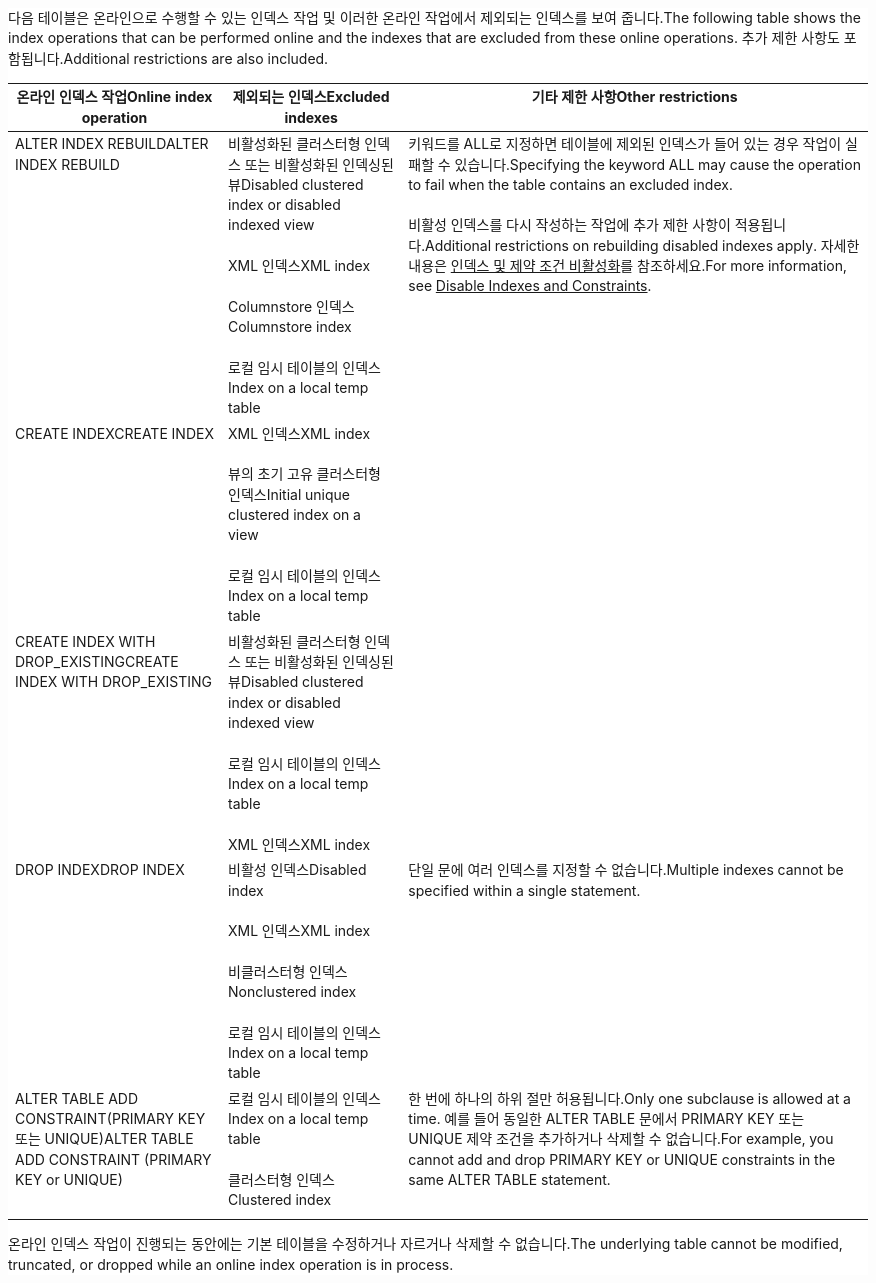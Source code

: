  <span data-ttu-id="a3a22-109">다음 테이블은 온라인으로 수행할 수 있는 인덱스 작업 및 이러한 온라인 작업에서 제외되는 인덱스를 보여 줍니다.</span><span class="sxs-lookup"><span data-stu-id="a3a22-109">The following table shows the index operations that can be performed online and the indexes that are excluded from these online operations.</span></span> <span data-ttu-id="a3a22-110">추가 제한 사항도 포함됩니다.</span><span class="sxs-lookup"><span data-stu-id="a3a22-110">Additional restrictions are also included.</span></span>  
  
|<span data-ttu-id="a3a22-111">온라인 인덱스 작업</span><span class="sxs-lookup"><span data-stu-id="a3a22-111">Online index operation</span></span>|<span data-ttu-id="a3a22-112">제외되는 인덱스</span><span class="sxs-lookup"><span data-stu-id="a3a22-112">Excluded indexes</span></span>|<span data-ttu-id="a3a22-113">기타 제한 사항</span><span class="sxs-lookup"><span data-stu-id="a3a22-113">Other restrictions</span></span>|  
|----------------------------|----------------------|------------------------|  
|<span data-ttu-id="a3a22-114">ALTER INDEX REBUILD</span><span class="sxs-lookup"><span data-stu-id="a3a22-114">ALTER INDEX REBUILD</span></span>|<span data-ttu-id="a3a22-115">비활성화된 클러스터형 인덱스 또는 비활성화된 인덱싱된 뷰</span><span class="sxs-lookup"><span data-stu-id="a3a22-115">Disabled clustered index or disabled indexed view</span></span><br /><br /> <span data-ttu-id="a3a22-116">XML 인덱스</span><span class="sxs-lookup"><span data-stu-id="a3a22-116">XML index</span></span> <br /><br /><span data-ttu-id="a3a22-117">Columnstore 인덱스</span><span class="sxs-lookup"><span data-stu-id="a3a22-117">Columnstore index</span></span><br /><br /> <span data-ttu-id="a3a22-118">로컬 임시 테이블의 인덱스</span><span class="sxs-lookup"><span data-stu-id="a3a22-118">Index on a local temp table</span></span>|<span data-ttu-id="a3a22-119">키워드를 ALL로 지정하면 테이블에 제외된 인덱스가 들어 있는 경우 작업이 실패할 수 있습니다.</span><span class="sxs-lookup"><span data-stu-id="a3a22-119">Specifying the keyword ALL may cause the operation to fail when the table contains an excluded index.</span></span><br /><br /> <span data-ttu-id="a3a22-120">비활성 인덱스를 다시 작성하는 작업에 추가 제한 사항이 적용됩니다.</span><span class="sxs-lookup"><span data-stu-id="a3a22-120">Additional restrictions on rebuilding disabled indexes apply.</span></span> <span data-ttu-id="a3a22-121">자세한 내용은 [인덱스 및 제약 조건 비활성화](disable-indexes-and-constraints.md)를 참조하세요.</span><span class="sxs-lookup"><span data-stu-id="a3a22-121">For more information, see [Disable Indexes and Constraints](disable-indexes-and-constraints.md).</span></span>|  
|<span data-ttu-id="a3a22-122">CREATE  INDEX</span><span class="sxs-lookup"><span data-stu-id="a3a22-122">CREATE INDEX</span></span>|<span data-ttu-id="a3a22-123">XML 인덱스</span><span class="sxs-lookup"><span data-stu-id="a3a22-123">XML index</span></span><br /><br /> <span data-ttu-id="a3a22-124">뷰의 초기 고유 클러스터형 인덱스</span><span class="sxs-lookup"><span data-stu-id="a3a22-124">Initial unique clustered index on a view</span></span><br /><br /> <span data-ttu-id="a3a22-125">로컬 임시 테이블의 인덱스</span><span class="sxs-lookup"><span data-stu-id="a3a22-125">Index on a local temp table</span></span>||  
|<span data-ttu-id="a3a22-126">CREATE  INDEX  WITH  DROP_EXISTING</span><span class="sxs-lookup"><span data-stu-id="a3a22-126">CREATE INDEX WITH DROP_EXISTING</span></span>|<span data-ttu-id="a3a22-127">비활성화된 클러스터형 인덱스 또는 비활성화된 인덱싱된 뷰</span><span class="sxs-lookup"><span data-stu-id="a3a22-127">Disabled clustered index or disabled indexed view</span></span><br /><br /> <span data-ttu-id="a3a22-128">로컬 임시 테이블의 인덱스</span><span class="sxs-lookup"><span data-stu-id="a3a22-128">Index on a local temp table</span></span><br /><br /> <span data-ttu-id="a3a22-129">XML 인덱스</span><span class="sxs-lookup"><span data-stu-id="a3a22-129">XML index</span></span>||  
|<span data-ttu-id="a3a22-130">DROP INDEX</span><span class="sxs-lookup"><span data-stu-id="a3a22-130">DROP INDEX</span></span>|<span data-ttu-id="a3a22-131">비활성 인덱스</span><span class="sxs-lookup"><span data-stu-id="a3a22-131">Disabled index</span></span><br /><br /> <span data-ttu-id="a3a22-132">XML 인덱스</span><span class="sxs-lookup"><span data-stu-id="a3a22-132">XML index</span></span><br /><br /> <span data-ttu-id="a3a22-133">비클러스터형 인덱스</span><span class="sxs-lookup"><span data-stu-id="a3a22-133">Nonclustered index</span></span><br /><br /> <span data-ttu-id="a3a22-134">로컬 임시 테이블의 인덱스</span><span class="sxs-lookup"><span data-stu-id="a3a22-134">Index on a local temp table</span></span>|<span data-ttu-id="a3a22-135">단일 문에 여러 인덱스를 지정할 수 없습니다.</span><span class="sxs-lookup"><span data-stu-id="a3a22-135">Multiple indexes cannot be specified within a single statement.</span></span>|  
|<span data-ttu-id="a3a22-136">ALTER  TABLE  ADD  CONSTRAINT(PRIMARY  KEY  또는 UNIQUE)</span><span class="sxs-lookup"><span data-stu-id="a3a22-136">ALTER TABLE ADD CONSTRAINT (PRIMARY KEY or UNIQUE)</span></span>|<span data-ttu-id="a3a22-137">로컬 임시 테이블의 인덱스</span><span class="sxs-lookup"><span data-stu-id="a3a22-137">Index on a local temp table</span></span><br /><br /> <span data-ttu-id="a3a22-138">클러스터형 인덱스</span><span class="sxs-lookup"><span data-stu-id="a3a22-138">Clustered index</span></span>|<span data-ttu-id="a3a22-139">한 번에 하나의 하위 절만 허용됩니다.</span><span class="sxs-lookup"><span data-stu-id="a3a22-139">Only one subclause is allowed at a time.</span></span> <span data-ttu-id="a3a22-140">예를 들어 동일한 ALTER  TABLE  문에서 PRIMARY  KEY  또는 UNIQUE  제약 조건을 추가하거나 삭제할 수 없습니다.</span><span class="sxs-lookup"><span data-stu-id="a3a22-140">For example, you cannot add and drop PRIMARY KEY or UNIQUE constraints in the same ALTER TABLE statement.</span></span>|  
||||  
  
 <span data-ttu-id="a3a22-141">온라인 인덱스 작업이 진행되는 동안에는 기본 테이블을 수정하거나 자르거나 삭제할 수 없습니다.</span><span class="sxs-lookup"><span data-stu-id="a3a22-141">The underlying table cannot be modified, truncated, or dropped while an online index operation is in process.</span></span>  
  